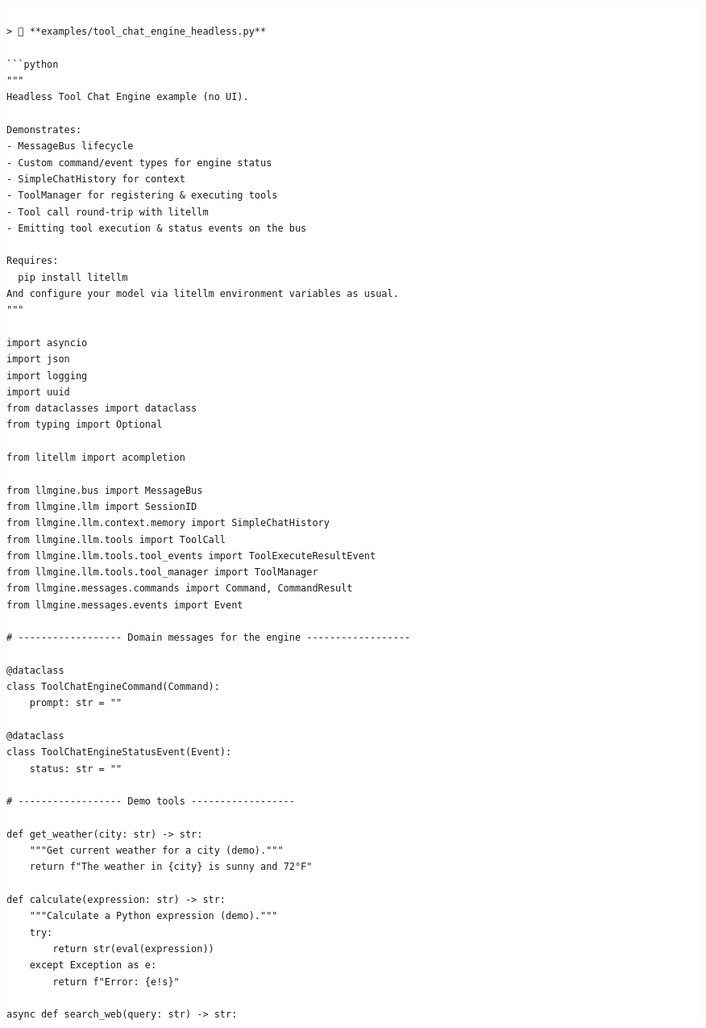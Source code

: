 
````

> 📄 **examples/tool_chat_engine_headless.py**

```python
"""
Headless Tool Chat Engine example (no UI).

Demonstrates:
- MessageBus lifecycle
- Custom command/event types for engine status
- SimpleChatHistory for context
- ToolManager for registering & executing tools
- Tool call round-trip with litellm
- Emitting tool execution & status events on the bus

Requires:
  pip install litellm
And configure your model via litellm environment variables as usual.
"""

import asyncio
import json
import logging
import uuid
from dataclasses import dataclass
from typing import Optional

from litellm import acompletion

from llmgine.bus import MessageBus
from llmgine.llm import SessionID
from llmgine.llm.context.memory import SimpleChatHistory
from llmgine.llm.tools import ToolCall
from llmgine.llm.tools.tool_events import ToolExecuteResultEvent
from llmgine.llm.tools.tool_manager import ToolManager
from llmgine.messages.commands import Command, CommandResult
from llmgine.messages.events import Event

# ------------------ Domain messages for the engine ------------------

@dataclass
class ToolChatEngineCommand(Command):
    prompt: str = ""

@dataclass
class ToolChatEngineStatusEvent(Event):
    status: str = ""

# ------------------ Demo tools ------------------

def get_weather(city: str) -> str:
    """Get current weather for a city (demo)."""
    return f"The weather in {city} is sunny and 72°F"

def calculate(expression: str) -> str:
    """Calculate a Python expression (demo)."""
    try:
        return str(eval(expression))
    except Exception as e:
        return f"Error: {e!s}"

async def search_web(query: str) -> str:
````